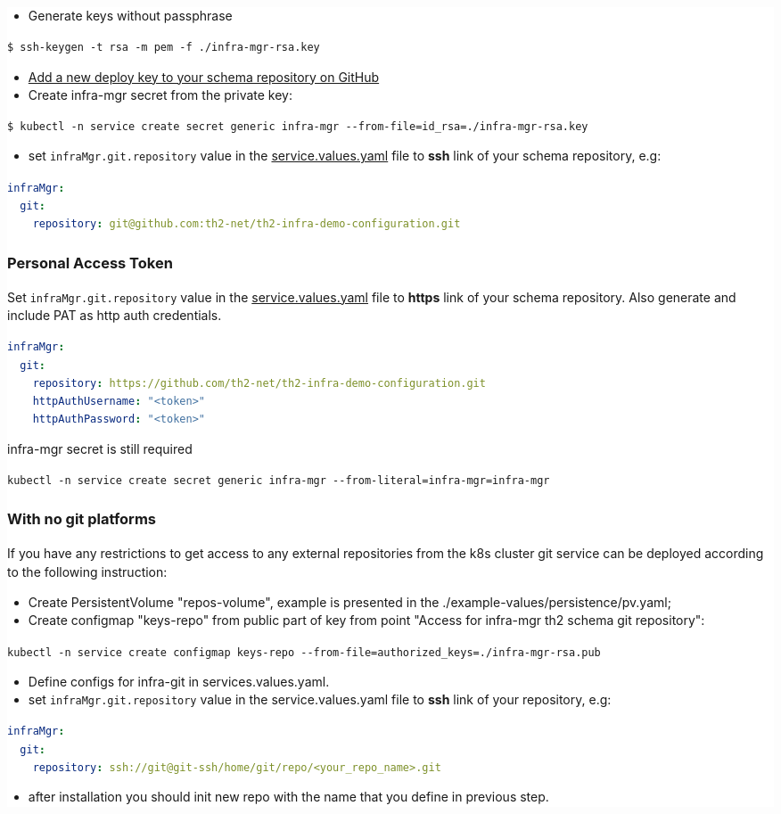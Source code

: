 * Generate keys without passphrase  
```
$ ssh-keygen -t rsa -m pem -f ./infra-mgr-rsa.key
``` 
* [Add a new deploy key to your schema repository on GitHub ](https://docs.github.com/en/developers/overview/managing-deploy-keys#deploy-keys)
* Create infra-mgr secret from the private key:
```
$ kubectl -n service create secret generic infra-mgr --from-file=id_rsa=./infra-mgr-rsa.key
```

* set `infraMgr.git.repository` value in the [service.values.yaml](./example-values/service.values.yaml) file to **ssh** link of your schema repository, e.g:
```yaml
infraMgr:
  git:
    repository: git@github.com:th2-net/th2-infra-demo-configuration.git
```

### Personal Access Token

Set `infraMgr.git.repository` value in the [service.values.yaml](./example-values/service.values.yaml) file to **https** link of your schema repository. Also generate and include PAT as http auth credentials.

```yaml
infraMgr:
  git:
    repository: https://github.com/th2-net/th2-infra-demo-configuration.git
    httpAuthUsername: "<token>" 
    httpAuthPassword: "<token>" 
```

infra-mgr secret is still required

```shell
kubectl -n service create secret generic infra-mgr --from-literal=infra-mgr=infra-mgr
```

### With no git platforms

If you have any restrictions to get access to any external repositories from the k8s cluster git service can be deployed according to the following instruction:

*  Create PersistentVolume "repos-volume", example is presented in the ./example-values/persistence/pv.yaml;
*  Create configmap "keys-repo" from public part of key from point "Access for infra-mgr th2 schema git repository":
```shell
kubectl -n service create configmap keys-repo --from-file=authorized_keys=./infra-mgr-rsa.pub
```
*  Define configs for infra-git in services.values.yaml. 
*  set `infraMgr.git.repository` value in the service.values.yaml file to **ssh** link of your repository, e.g:
```yaml
infraMgr:
  git:
    repository: ssh://git@git-ssh/home/git/repo/<your_repo_name>.git
```
* after installation you should init new repo with the name that you define in previous step.

